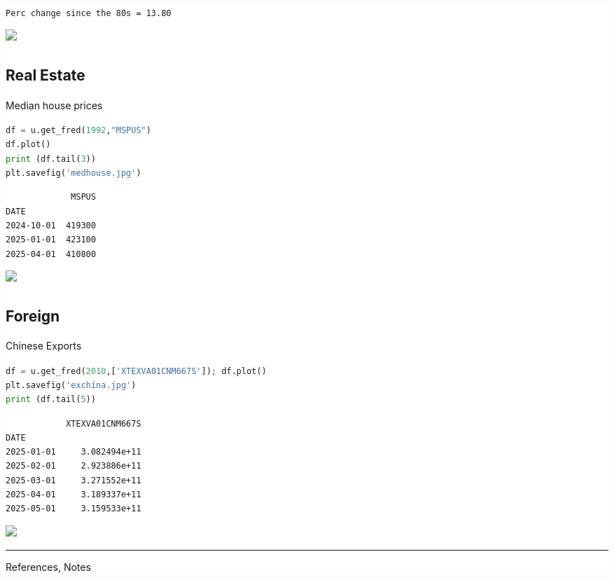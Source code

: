 ```text
Perc change since the 80s = 13.80
```

![](household.jpg)

## Real Estate

<a name='medhouse'></a>

Median house prices

```python
df = u.get_fred(1992,"MSPUS")
df.plot()
print (df.tail(3))
plt.savefig('medhouse.jpg')
```

```text
             MSPUS
DATE              
2024-10-01  419300
2025-01-01  423100
2025-04-01  410800
```

![](medhouse.jpg)

<a name='chex'></a>

## Foreign

Chinese Exports

```python
df = u.get_fred(2010,['XTEXVA01CNM667S']); df.plot()
plt.savefig('exchina.jpg')
print (df.tail(5))
```

```text
            XTEXVA01CNM667S
DATE                       
2025-01-01     3.082494e+11
2025-02-01     2.923886e+11
2025-03-01     3.271552e+11
2025-04-01     3.189337e+11
2025-05-01     3.159533e+11
```

![](exchina.jpg)

---

References, Notes
